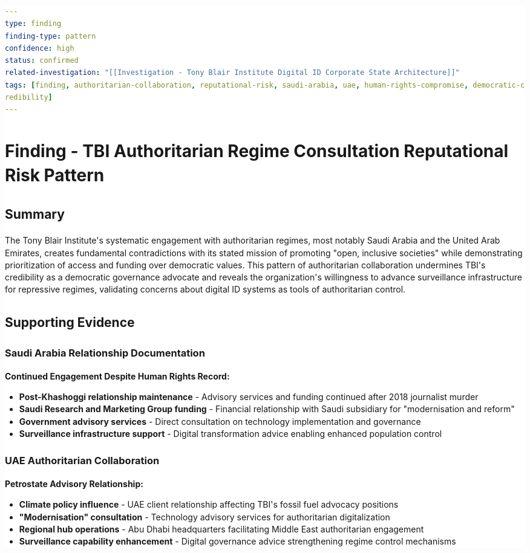 ```yaml
---
type: finding
finding-type: pattern
confidence: high
status: confirmed
related-investigation: "[[Investigation - Tony Blair Institute Digital ID Corporate State Architecture]]"
tags: [finding, authoritarian-collaboration, reputational-risk, saudi-arabia, uae, human-rights-compromise, democratic-credibility]
---
```


# Finding - TBI Authoritarian Regime Consultation Reputational Risk Pattern

## Summary
The Tony Blair Institute's systematic engagement with authoritarian regimes, most notably Saudi Arabia and the United Arab Emirates, creates fundamental contradictions with its stated mission of promoting "open, inclusive societies" while demonstrating prioritization of access and funding over democratic values. This pattern of authoritarian collaboration undermines TBI's credibility as a democratic governance advocate and reveals the organization's willingness to advance surveillance infrastructure for repressive regimes, validating concerns about digital ID systems as tools of authoritarian control.

## Supporting Evidence

### Saudi Arabia Relationship Documentation
**Continued Engagement Despite Human Rights Record:**
- **Post-Khashoggi relationship maintenance** - Advisory services and funding continued after 2018 journalist murder
- **Saudi Research and Marketing Group funding** - Financial relationship with Saudi subsidiary for "modernisation and reform"
- **Government advisory services** - Direct consultation on technology implementation and governance
- **Surveillance infrastructure support** - Digital transformation advice enabling enhanced population control

### UAE Authoritarian Collaboration
**Petrostate Advisory Relationship:**
- **Climate policy influence** - UAE client relationship affecting TBI's fossil fuel advocacy positions
- **"Modernisation" consultation** - Technology advisory services for authoritarian digitalization
- **Regional hub operations** - Abu Dhabi headquarters facilitating Middle East authoritarian engagement
- **Surveillance capability enhancement** - Digital governance advice strengthening regime control mechanisms
